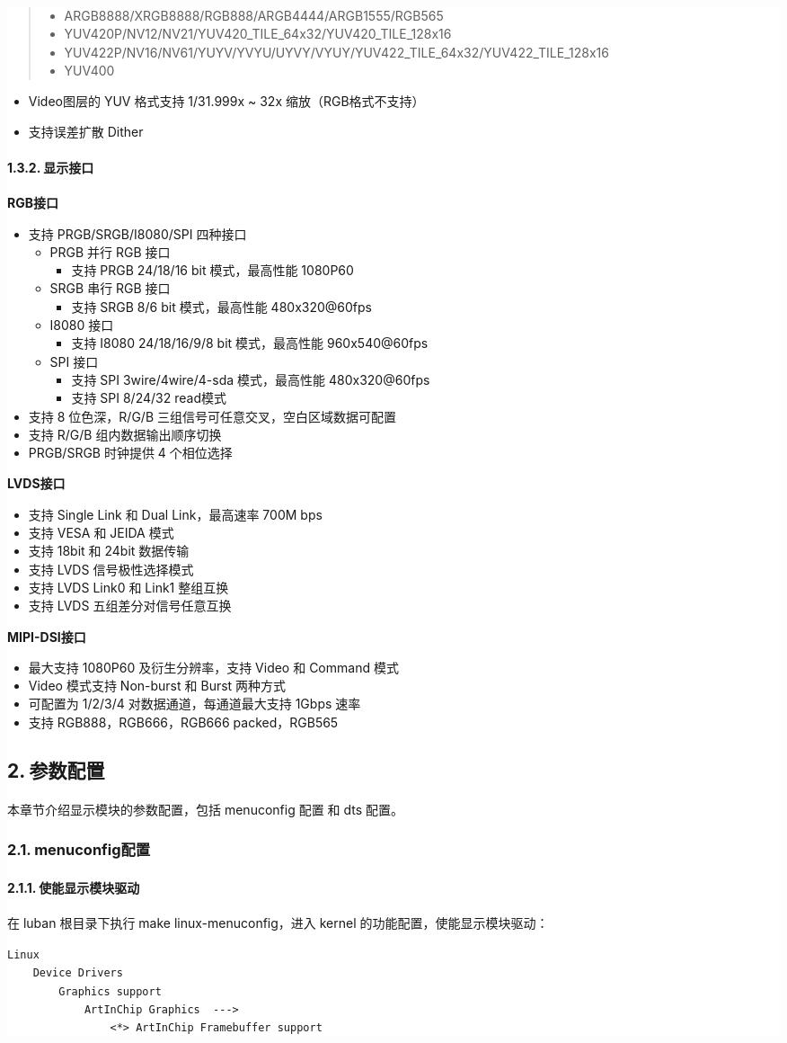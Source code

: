   > - ARGB8888/XRGB8888/RGB888/ARGB4444/ARGB1555/RGB565
  > - YUV420P/NV12/NV21/YUV420_TILE_64x32/YUV420_TILE_128x16
  > - YUV422P/NV16/NV61/YUYV/YVYU/UYVY/VYUY/YUV422_TILE_64x32/YUV422_TILE_128x16
  > - YUV400

- Video图层的 YUV 格式支持 1/31.999x ~ 32x 缩放（RGB格式不支持）

- 支持误差扩散 Dither

#### 1.3.2. 显示接口

**RGB接口**

- 支持 PRGB/SRGB/I8080/SPI 四种接口
  - PRGB 并行 RGB 接口
    - 支持 PRGB 24/18/16 bit 模式，最高性能 1080P60
  - SRGB 串行 RGB 接口
    - 支持 SRGB 8/6 bit 模式，最高性能 480x320@60fps
  - I8080 接口
    - 支持 I8080 24/18/16/9/8 bit 模式，最高性能 960x540@60fps
  - SPI 接口
    - 支持 SPI 3wire/4wire/4-sda 模式，最高性能 480x320@60fps
    - 支持 SPI 8/24/32 read模式
- 支持 8 位色深，R/G/B 三组信号可任意交叉，空白区域数据可配置
- 支持 R/G/B 组内数据输出顺序切换
- PRGB/SRGB 时钟提供 4 个相位选择

**LVDS接口**

- 支持 Single Link 和 Dual Link，最高速率 700M bps
- 支持 VESA 和 JEIDA 模式
- 支持 18bit 和 24bit 数据传输
- 支持 LVDS 信号极性选择模式
- 支持 LVDS Link0 和 Link1 整组互换
- 支持 LVDS 五组差分对信号任意互换

**MIPI-DSI接口**

- 最大支持 1080P60 及衍生分辨率，支持 Video 和 Command 模式
- Video 模式支持 Non-burst 和 Burst 两种方式
- 可配置为 1/2/3/4 对数据通道，每通道最大支持 1Gbps 速率
- 支持 RGB888，RGB666，RGB666 packed，RGB565

## 2. 参数配置

本章节介绍显示模块的参数配置，包括 menuconfig 配置 和 dts 配置。

### 2.1. menuconfig配置

#### 2.1.1. 使能显示模块驱动

在 luban 根目录下执行 make linux-menuconfig，进入 kernel 的功能配置，使能显示模块驱动：

```
Linux
    Device Drivers
        Graphics support
            ArtInChip Graphics  --->
                <*> ArtInChip Framebuffer support
```
